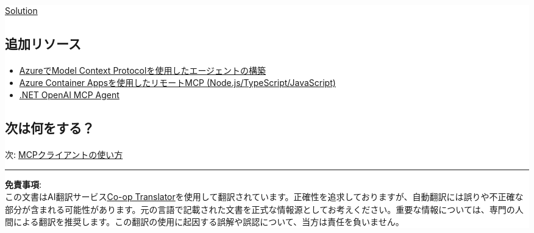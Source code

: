 [Solution](./solution/README.md)

## 追加リソース

- [AzureでModel Context Protocolを使用したエージェントの構築](https://learn.microsoft.com/azure/developer/ai/intro-agents-mcp)
- [Azure Container Appsを使用したリモートMCP (Node.js/TypeScript/JavaScript)](https://learn.microsoft.com/samples/azure-samples/mcp-container-ts/mcp-container-ts/)
- [.NET OpenAI MCP Agent](https://learn.microsoft.com/samples/azure-samples/openai-mcp-agent-dotnet/openai-mcp-agent-dotnet/)

## 次は何をする？

次: [MCPクライアントの使い方](../02-client/README.md)

---

**免責事項**:  
この文書はAI翻訳サービス[Co-op Translator](https://github.com/Azure/co-op-translator)を使用して翻訳されています。正確性を追求しておりますが、自動翻訳には誤りや不正確な部分が含まれる可能性があります。元の言語で記載された文書を正式な情報源としてお考えください。重要な情報については、専門の人間による翻訳を推奨します。この翻訳の使用に起因する誤解や誤認について、当方は責任を負いません。
